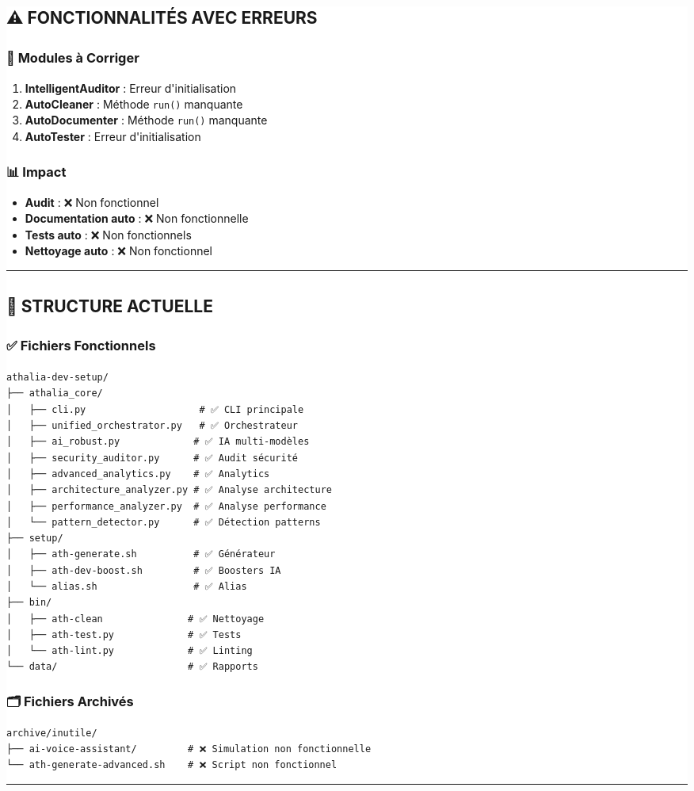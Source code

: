 
## ⚠️ **FONCTIONNALITÉS AVEC ERREURS**

### 🔧 **Modules à Corriger**
1. **IntelligentAuditor** : Erreur d'initialisation
2. **AutoCleaner** : Méthode `run()` manquante
3. **AutoDocumenter** : Méthode `run()` manquante
4. **AutoTester** : Erreur d'initialisation

### 📊 **Impact**
- **Audit** : ❌ Non fonctionnel
- **Documentation auto** : ❌ Non fonctionnelle
- **Tests auto** : ❌ Non fonctionnels
- **Nettoyage auto** : ❌ Non fonctionnel

---

## 📁 **STRUCTURE ACTUELLE**

### ✅ **Fichiers Fonctionnels**
```
athalia-dev-setup/
├── athalia_core/
│   ├── cli.py                    # ✅ CLI principale
│   ├── unified_orchestrator.py   # ✅ Orchestrateur
│   ├── ai_robust.py             # ✅ IA multi-modèles
│   ├── security_auditor.py      # ✅ Audit sécurité
│   ├── advanced_analytics.py    # ✅ Analytics
│   ├── architecture_analyzer.py # ✅ Analyse architecture
│   ├── performance_analyzer.py  # ✅ Analyse performance
│   └── pattern_detector.py      # ✅ Détection patterns
├── setup/
│   ├── ath-generate.sh          # ✅ Générateur
│   ├── ath-dev-boost.sh         # ✅ Boosters IA
│   └── alias.sh                 # ✅ Alias
├── bin/
│   ├── ath-clean               # ✅ Nettoyage
│   ├── ath-test.py             # ✅ Tests
│   └── ath-lint.py             # ✅ Linting
└── data/                       # ✅ Rapports
```

### 🗂️ **Fichiers Archivés**
```
archive/inutile/
├── ai-voice-assistant/         # ❌ Simulation non fonctionnelle
└── ath-generate-advanced.sh    # ❌ Script non fonctionnel
```

---
